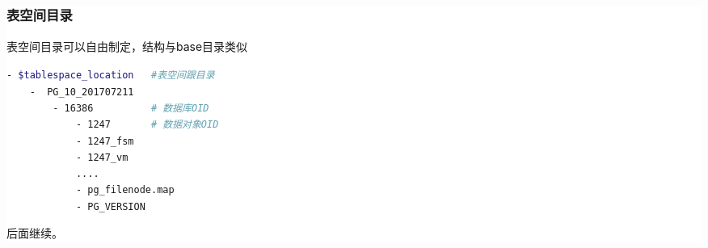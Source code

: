 ### 表空间目录
表空间目录可以自由制定，结构与base目录类似
```bash
- $tablespace_location   #表空间跟目录
    -  PG_10_201707211   
        - 16386          # 数据库OID
            - 1247       # 数据对象OID
            - 1247_fsm
            - 1247_vm
            ....
            - pg_filenode.map
            - PG_VERSION
```

后面继续。